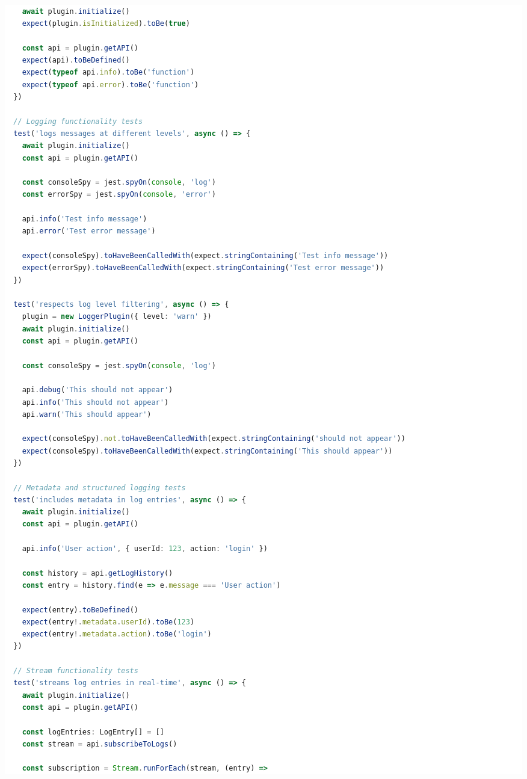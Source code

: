 ```typescript
    await plugin.initialize()
    expect(plugin.isInitialized).toBe(true)
    
    const api = plugin.getAPI()
    expect(api).toBeDefined()
    expect(typeof api.info).toBe('function')
    expect(typeof api.error).toBe('function')
  })
  
  // Logging functionality tests
  test('logs messages at different levels', async () => {
    await plugin.initialize()
    const api = plugin.getAPI()
    
    const consoleSpy = jest.spyOn(console, 'log')
    const errorSpy = jest.spyOn(console, 'error')
    
    api.info('Test info message')
    api.error('Test error message')
    
    expect(consoleSpy).toHaveBeenCalledWith(expect.stringContaining('Test info message'))
    expect(errorSpy).toHaveBeenCalledWith(expect.stringContaining('Test error message'))
  })
  
  test('respects log level filtering', async () => {
    plugin = new LoggerPlugin({ level: 'warn' })
    await plugin.initialize()
    const api = plugin.getAPI()
    
    const consoleSpy = jest.spyOn(console, 'log')
    
    api.debug('This should not appear')
    api.info('This should not appear')
    api.warn('This should appear')
    
    expect(consoleSpy).not.toHaveBeenCalledWith(expect.stringContaining('should not appear'))
    expect(consoleSpy).toHaveBeenCalledWith(expect.stringContaining('This should appear'))
  })
  
  // Metadata and structured logging tests
  test('includes metadata in log entries', async () => {
    await plugin.initialize()
    const api = plugin.getAPI()
    
    api.info('User action', { userId: 123, action: 'login' })
    
    const history = api.getLogHistory()
    const entry = history.find(e => e.message === 'User action')
    
    expect(entry).toBeDefined()
    expect(entry!.metadata.userId).toBe(123)
    expect(entry!.metadata.action).toBe('login')
  })
  
  // Stream functionality tests
  test('streams log entries in real-time', async () => {
    await plugin.initialize()
    const api = plugin.getAPI()
    
    const logEntries: LogEntry[] = []
    const stream = api.subscribeToLogs()
    
    const subscription = Stream.runForEach(stream, (entry) =>
```